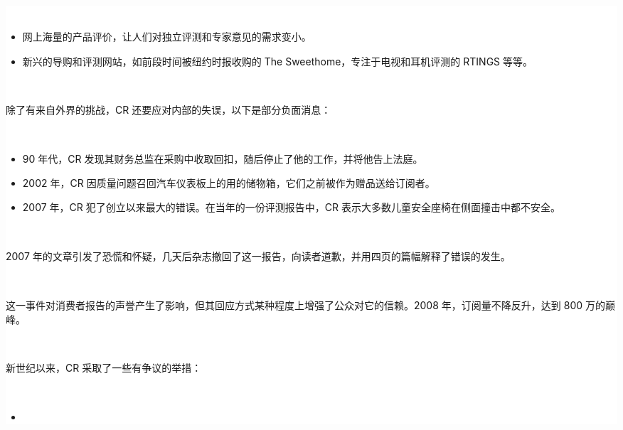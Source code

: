 <p>
<br/>
</p>
<ul class="list-paddingleft-2" style="list-style-type: disc;">
<li>
<p>
           网上海量的产品评价，让人们对独立评测和专家意见的需求变小。
          </p>
</li>
<li>
<p>
           新兴的导购和评测网站，如前段时间被纽约时报收购的 The Sweethome，专注于电视和耳机评测的 RTINGS 等等。
          </p>
<p>
<br/>
</p>
</li>
</ul>
<p>
         除了有来自外界的挑战，CR 还要应对内部的失误，以下是部分负面消息：
        </p>
<p>
<br/>
</p>
<ul class="list-paddingleft-2" style="list-style-type: disc;">
<li>
<p>
           90 年代，CR 发现其财务总监在采购中收取回扣，随后停止了他的工作，并将他告上法庭。
          </p>
</li>
<li>
<p>
           2002 年，CR 因质量问题召回汽车仪表板上的用的储物箱，它们之前被作为赠品送给订阅者。
          </p>
</li>
<li>
<p>
           2007 年，CR 犯了创立以来最大的错误。在当年的一份评测报告中，CR 表示大多数儿童安全座椅在侧面撞击中都不安全。
          </p>
</li>
</ul>
<p>
<br/>
</p>
<p>
         2007 年的文章引发了恐慌和怀疑，几天后杂志撤回了这一报告，向读者道歉，并用四页的篇幅解释了错误的发生。
        </p>
<p>
<br/>
</p>
<p>
         这一事件对消费者报告的声誉产生了影响，但其回应方式某种程度上增强了公众对它的信赖。2008 年，订阅量不降反升，达到 800 万的巅峰。
        </p>
<p>
<br/>
</p>
<p>
         新世纪以来，CR 采取了一些有争议的举措：
        </p>
<p>
<br/>
</p>
<ul class="list-paddingleft-2" style="list-style-type: disc;">
<li>